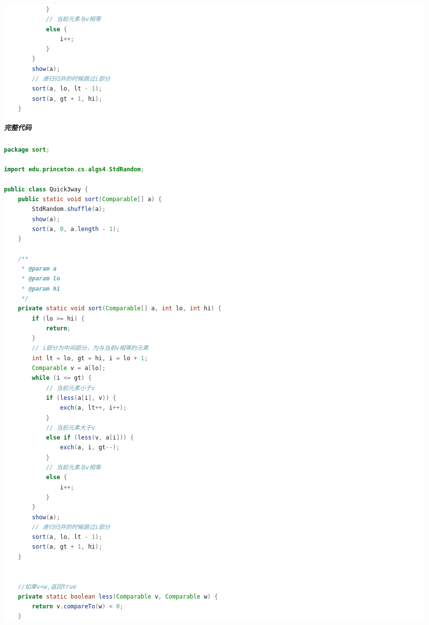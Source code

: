```java
            }
            // 当前元素与v相等
            else {
                i++;
            }
        }
        show(a);
        // 递归归并的时候跳过i部分
        sort(a, lo, lt - 1);
        sort(a, gt + 1, hi);
    }
```

##### 完整代码

```java
package sort;

import edu.princeton.cs.algs4.StdRandom;

public class Quick3way {
    public static void sort(Comparable[] a) {
        StdRandom.shuffle(a);
        show(a);
        sort(a, 0, a.length - 1);
    }

    /**
     * @param a
     * @param lo
     * @param hi
     */
    private static void sort(Comparable[] a, int lo, int hi) {
        if (lo >= hi) {
            return;
        }
        // i部分为中间部分，为与当前v相等的元素
        int lt = lo, gt = hi, i = lo + 1;
        Comparable v = a[lo];
        while (i <= gt) {
            // 当前元素小于v
            if (less(a[i], v)) {
                exch(a, lt++, i++);
            }
            // 当前元素大于v
            else if (less(v, a[i])) {
                exch(a, i, gt--);
            }
            // 当前元素与v相等
            else {
                i++;
            }
        }
        show(a);
        // 递归归并的时候跳过i部分
        sort(a, lo, lt - 1);
        sort(a, gt + 1, hi);
    }


    //如果v<w,返回true
    private static boolean less(Comparable v, Comparable w) {
        return v.compareTo(w) < 0;
    }
```